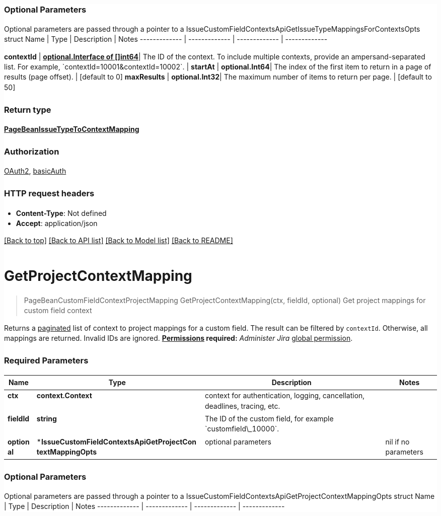### Optional Parameters
Optional parameters are passed through a pointer to a IssueCustomFieldContextsApiGetIssueTypeMappingsForContextsOpts struct
Name | Type | Description  | Notes
------------- | ------------- | ------------- | -------------

 **contextId** | [**optional.Interface of []int64**](int64.md)| The ID of the context. To include multiple contexts, provide an ampersand-separated list. For example, &#x60;contextId&#x3D;10001&amp;contextId&#x3D;10002&#x60;. | 
 **startAt** | **optional.Int64**| The index of the first item to return in a page of results (page offset). | [default to 0]
 **maxResults** | **optional.Int32**| The maximum number of items to return per page. | [default to 50]

### Return type

[**PageBeanIssueTypeToContextMapping**](PageBeanIssueTypeToContextMapping.md)

### Authorization

[OAuth2](../README.md#OAuth2), [basicAuth](../README.md#basicAuth)

### HTTP request headers

 - **Content-Type**: Not defined
 - **Accept**: application/json

[[Back to top]](#) [[Back to API list]](../README.md#documentation-for-api-endpoints) [[Back to Model list]](../README.md#documentation-for-models) [[Back to README]](../README.md)

# **GetProjectContextMapping**
> PageBeanCustomFieldContextProjectMapping GetProjectContextMapping(ctx, fieldId, optional)
Get project mappings for custom field context

Returns a [paginated](#pagination) list of context to project mappings for a custom field. The result can be filtered by `contextId`. Otherwise, all mappings are returned. Invalid IDs are ignored.  **[Permissions](#permissions) required:** *Administer Jira* [global permission](https://confluence.atlassian.com/x/x4dKLg).

### Required Parameters

Name | Type | Description  | Notes
------------- | ------------- | ------------- | -------------
 **ctx** | **context.Context** | context for authentication, logging, cancellation, deadlines, tracing, etc.
  **fieldId** | **string**| The ID of the custom field, for example &#x60;customfield\\_10000&#x60;. | 
 **optional** | ***IssueCustomFieldContextsApiGetProjectContextMappingOpts** | optional parameters | nil if no parameters

### Optional Parameters
Optional parameters are passed through a pointer to a IssueCustomFieldContextsApiGetProjectContextMappingOpts struct
Name | Type | Description  | Notes
------------- | ------------- | ------------- | -------------
